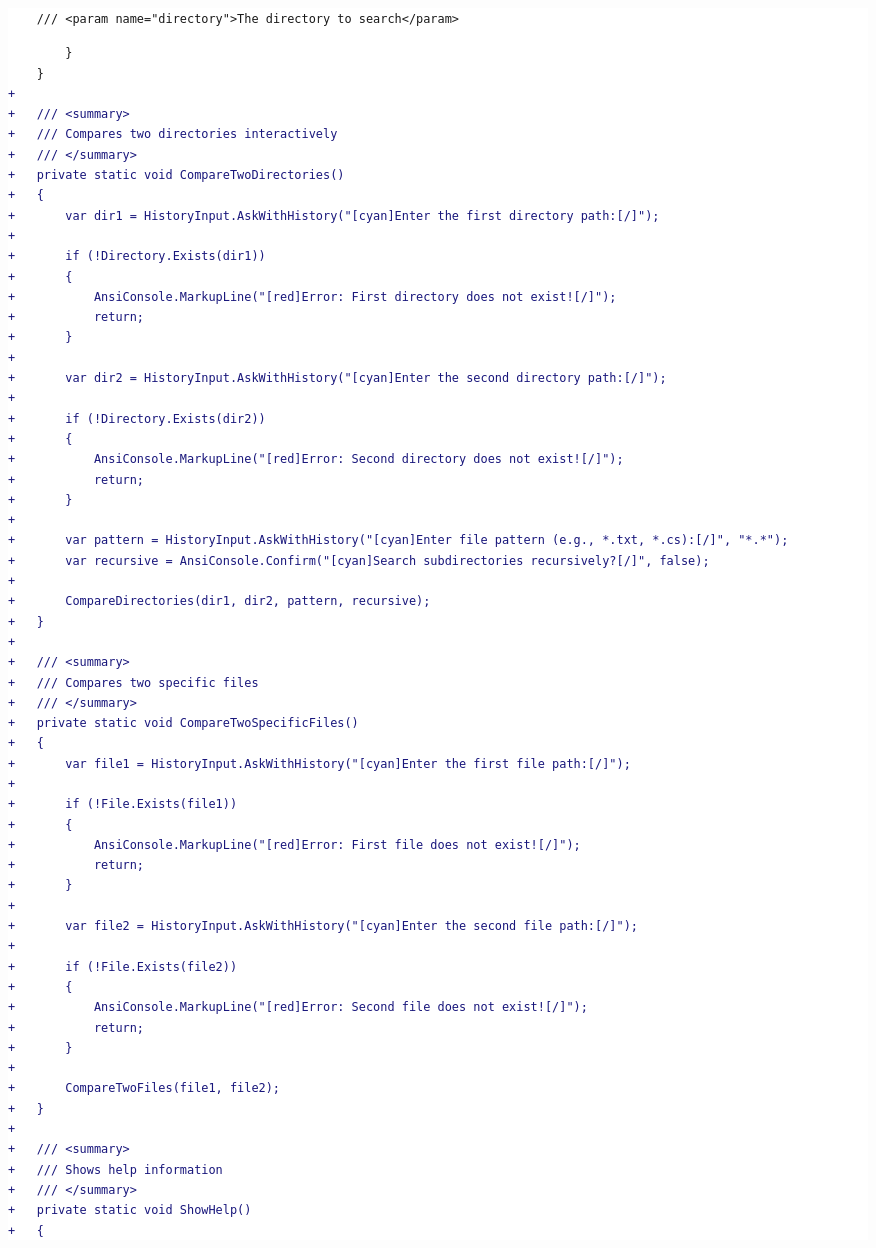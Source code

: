 ```diff
  	/// <param name="directory">The directory to search</param>
```

```diff
  		}
  	}
+ 
+ 	/// <summary>
+ 	/// Compares two directories interactively
+ 	/// </summary>
+ 	private static void CompareTwoDirectories()
+ 	{
+ 		var dir1 = HistoryInput.AskWithHistory("[cyan]Enter the first directory path:[/]");
+ 
+ 		if (!Directory.Exists(dir1))
+ 		{
+ 			AnsiConsole.MarkupLine("[red]Error: First directory does not exist![/]");
+ 			return;
+ 		}
+ 
+ 		var dir2 = HistoryInput.AskWithHistory("[cyan]Enter the second directory path:[/]");
+ 
+ 		if (!Directory.Exists(dir2))
+ 		{
+ 			AnsiConsole.MarkupLine("[red]Error: Second directory does not exist![/]");
+ 			return;
+ 		}
+ 
+ 		var pattern = HistoryInput.AskWithHistory("[cyan]Enter file pattern (e.g., *.txt, *.cs):[/]", "*.*");
+ 		var recursive = AnsiConsole.Confirm("[cyan]Search subdirectories recursively?[/]", false);
+ 
+ 		CompareDirectories(dir1, dir2, pattern, recursive);
+ 	}
+ 
+ 	/// <summary>
+ 	/// Compares two specific files
+ 	/// </summary>
+ 	private static void CompareTwoSpecificFiles()
+ 	{
+ 		var file1 = HistoryInput.AskWithHistory("[cyan]Enter the first file path:[/]");
+ 
+ 		if (!File.Exists(file1))
+ 		{
+ 			AnsiConsole.MarkupLine("[red]Error: First file does not exist![/]");
+ 			return;
+ 		}
+ 
+ 		var file2 = HistoryInput.AskWithHistory("[cyan]Enter the second file path:[/]");
+ 
+ 		if (!File.Exists(file2))
+ 		{
+ 			AnsiConsole.MarkupLine("[red]Error: Second file does not exist![/]");
+ 			return;
+ 		}
+ 
+ 		CompareTwoFiles(file1, file2);
+ 	}
+ 
+ 	/// <summary>
+ 	/// Shows help information
+ 	/// </summary>
+ 	private static void ShowHelp()
+ 	{
```